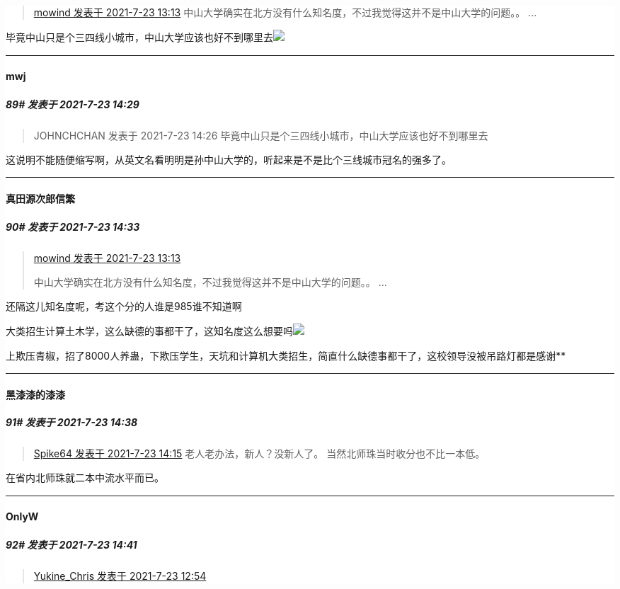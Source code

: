 
<blockquote><a href="httphttps://bbs.saraba1st.com/2b/forum.php?mod=redirect&amp;goto=findpost&amp;pid=52069500&amp;ptid=2016972" target="_blank">mowind 发表于 2021-7-23 13:13</a>
中山大学确实在北方没有什么知名度，不过我觉得这并不是中山大学的问题。。 ...</blockquote>
毕竟中山只是个三四线小城市，中山大学应该也好不到哪里去<img src="https://static.saraba1st.com/image/smiley/face2017/053.png" referrerpolicy="no-referrer">


*****

####  mwj  
##### 89#       发表于 2021-7-23 14:29


<blockquote>JOHNCHCHAN 发表于 2021-7-23 14:26
毕竟中山只是个三四线小城市，中山大学应该也好不到哪里去</blockquote>
这说明不能随便缩写啊，从英文名看明明是孙中山大学的，听起来是不是比个三线城市冠名的强多了。


*****

####  真田源次郎信繁  
##### 90#       发表于 2021-7-23 14:33


<blockquote><a href="httphttps://bbs.saraba1st.com/2b/forum.php?mod=redirect&amp;goto=findpost&amp;pid=52069500&amp;ptid=2016972" target="_blank">mowind 发表于 2021-7-23 13:13</a>

中山大学确实在北方没有什么知名度，不过我觉得这并不是中山大学的问题。。 ...</blockquote>
还隔这儿知名度呢，考这个分的人谁是985谁不知道啊

大类招生计算土木学，这么缺德的事都干了，这知名度这么想要吗<img src="https://static.saraba1st.com/image/smiley/face2017/245.png" referrerpolicy="no-referrer">

上欺压青椒，招了8000人养蛊，下欺压学生，天坑和计算机大类招生，简直什么缺德事都干了，这校领导没被吊路灯都是感谢**




*****

####  黑漆漆的漆漆  
##### 91#       发表于 2021-7-23 14:38


<blockquote><a href="httphttps://bbs.saraba1st.com/2b/forum.php?mod=redirect&amp;goto=findpost&amp;pid=52070244&amp;ptid=2016972" target="_blank">Spike64 发表于 2021-7-23 14:15</a>
老人老办法，新人？没新人了。
当然北师珠当时收分也不比一本低。</blockquote>
在省内北师珠就二本中流水平而已。


*****

####  OnlyW  
##### 92#       发表于 2021-7-23 14:41


<blockquote><a href="httphttps://bbs.saraba1st.com/2b/forum.php?mod=redirect&amp;goto=findpost&amp;pid=52069224&amp;ptid=2016972" target="_blank">Yukine_Chris 发表于 2021-7-23 12:54</a>

